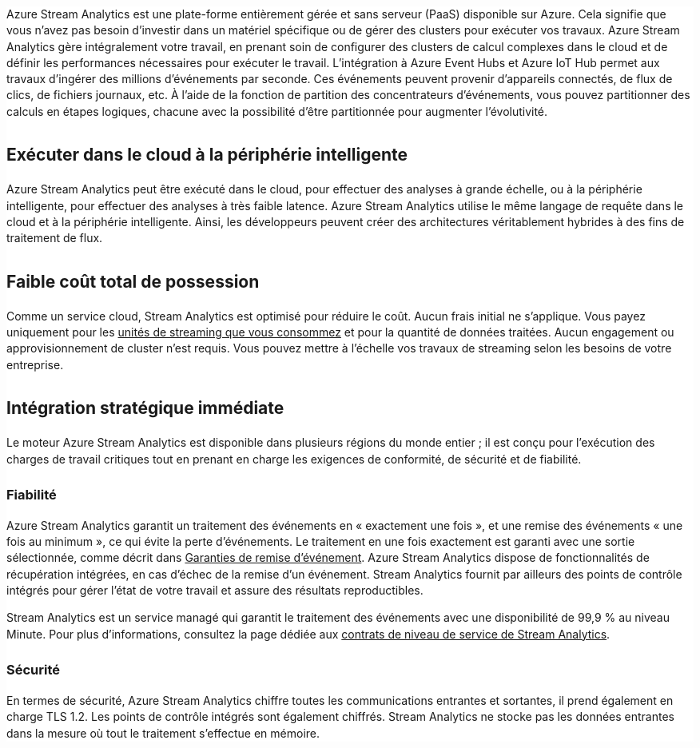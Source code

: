 Azure Stream Analytics est une plate-forme entièrement gérée et sans serveur (PaaS) disponible sur Azure. Cela signifie que vous n’avez pas besoin d’investir dans un matériel spécifique ou de gérer des clusters pour exécuter vos travaux. Azure Stream Analytics gère intégralement votre travail, en prenant soin de configurer des clusters de calcul complexes dans le cloud et de définir les performances nécessaires pour exécuter le travail. L’intégration à Azure Event Hubs et Azure IoT Hub permet aux travaux d’ingérer des millions d’événements par seconde. Ces événements peuvent provenir d’appareils connectés, de flux de clics, de fichiers journaux, etc. À l’aide de la fonction de partition des concentrateurs d’événements, vous pouvez partitionner des calculs en étapes logiques, chacune avec la possibilité d’être partitionnée pour augmenter l’évolutivité.

## <a name="run-in-the-cloud-on-in-the-intelligent-edge"></a>Exécuter dans le cloud à la périphérie intelligente

Azure Stream Analytics peut être exécuté dans le cloud, pour effectuer des analyses à grande échelle, ou à la périphérie intelligente, pour effectuer des analyses à très faible latence.
Azure Stream Analytics utilise le même langage de requête dans le cloud et à la périphérie intelligente. Ainsi, les développeurs peuvent créer des architectures véritablement hybrides à des fins de traitement de flux.

## <a name="low-total-cost-of-ownership"></a>Faible coût total de possession

Comme un service cloud, Stream Analytics est optimisé pour réduire le coût. Aucun frais initial ne s’applique. Vous payez uniquement pour les [unités de streaming que vous consommez](stream-analytics-streaming-unit-consumption.md) et pour la quantité de données traitées. Aucun engagement ou approvisionnement de cluster n’est requis. Vous pouvez mettre à l’échelle vos travaux de streaming selon les besoins de votre entreprise. 

## <a name="mission-critical-ready"></a>Intégration stratégique immédiate
Le moteur Azure Stream Analytics est disponible dans plusieurs régions du monde entier ; il est conçu pour l’exécution des charges de travail critiques tout en prenant en charge les exigences de conformité, de sécurité et de fiabilité.
### <a name="reliability"></a>Fiabilité
Azure Stream Analytics garantit un traitement des événements en « exactement une fois », et une remise des événements « une fois au minimum », ce qui évite la perte d’événements. Le traitement en une fois exactement est garanti avec une sortie sélectionnée, comme décrit dans [Garanties de remise d’événement](https://docs.microsoft.com/en-us/stream-analytics-query/event-delivery-guarantees-azure-stream-analytics). Azure Stream Analytics dispose de fonctionnalités de récupération intégrées, en cas d’échec de la remise d’un événement. Stream Analytics fournit par ailleurs des points de contrôle intégrés pour gérer l’état de votre travail et assure des résultats reproductibles.

Stream Analytics est un service managé qui garantit le traitement des événements avec une disponibilité de 99,9 % au niveau Minute. Pour plus d’informations, consultez la page dédiée aux [contrats de niveau de service de Stream Analytics](https://azure.microsoft.com/support/legal/sla/stream-analytics/v1_0/). 

### <a name="security"></a>Sécurité
En termes de sécurité, Azure Stream Analytics chiffre toutes les communications entrantes et sortantes, il prend également en charge TLS 1.2. Les points de contrôle intégrés sont également chiffrés. Stream Analytics ne stocke pas les données entrantes dans la mesure où tout le traitement s’effectue en mémoire. 
